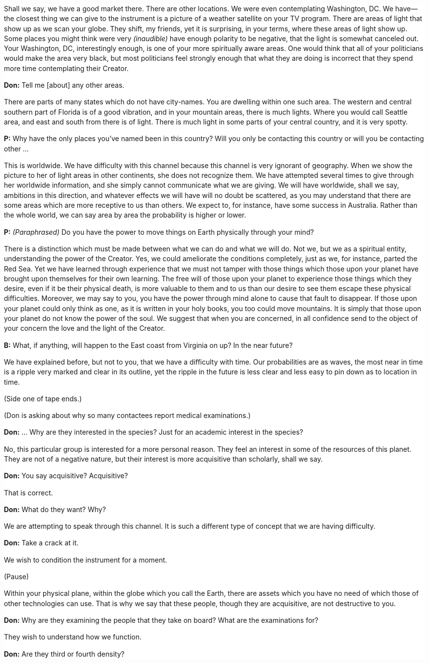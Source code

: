 <p>Shall we say, we have a good market there. There are other locations. We were even contemplating Washington, DC. We have—the closest thing we can give to the instrument is a picture of a weather satellite on your TV program. There are areas of light that show up as we scan your globe. They shift, my friends, yet it is surprising, in your terms, where these areas of light show up. Some places you might think were very <em>(inaudible)</em> have enough polarity to be negative, that the light is somewhat canceled out. Your Washington, DC, interestingly enough, is one of your more spiritually aware areas. One would think that all of your politicians would make the area very black, but most politicians feel strongly enough that what they are doing is incorrect that they spend more time contemplating their Creator.</p>
<p><strong>Don:</strong> Tell me [about] any other areas.</p>
<p>There are parts of many states which do not have city-names. You are dwelling within one such area. The western and central southern part of Florida is of a good vibration, and in your mountain areas, there is much lights. Where you would call Seattle area, and east and south from there is of light. There is much light in some parts of your central country, and it is very spotty.</p>
<p><strong>P:</strong> Why have the only places you’ve named been in this country? Will you only be contacting this country or will you be contacting other …</p>
<p>This is worldwide. We have difficulty with this channel because this channel is very ignorant of geography. When we show the picture to her of light areas in other continents, she does not recognize them. We have attempted several times to give through her worldwide information, and she simply cannot communicate what we are giving. We will have worldwide, shall we say, ambitions in this direction, and whatever effects we will have will no doubt be scattered, as you may understand that there are some areas which are more receptive to us than others. We expect to, for instance, have some success in Australia. Rather than the whole world, we can say area by area the probability is higher or lower.</p>
<p><strong>P:</strong> <em>(Paraphrased)</em> Do you have the power to move things on Earth physically through your mind?</p>
<p>There is a distinction which must be made between what we can do and what we will do. Not we, but we as a spiritual entity, understanding the power of the Creator. Yes, we could ameliorate the conditions completely, just as we, for instance, parted the Red Sea. Yet we have learned through experience that we must not tamper with those things which those upon your planet have brought upon themselves for their own learning. The free will of those upon your planet to experience those things which they desire, even if it be their physical death, is more valuable to them and to us than our desire to see them escape these physical difficulties. Moreover, we may say to you, you have the power through mind alone to cause that fault to disappear. If those upon your planet could only think as one, as it is written in your holy books, you too could move mountains. It is simply that those upon your planet do not know the power of the soul. We suggest that when you are concerned, in all confidence send to the object of your concern the love and the light of the Creator.</p>
<p><strong>B:</strong> What, if anything, will happen to the East coast from Virginia on up? In the near future?</p>
<p>We have explained before, but not to you, that we have a difficulty with time. Our probabilities are as waves, the most near in time is a ripple very marked and clear in its outline, yet the ripple in the future is less clear and less easy to pin down as to location in time.</p>
<p class="comment">(Side one of tape ends.)</p>
<p class="comment">(Don is asking about why so many contactees report medical examinations.)</p>
<p><strong>Don:</strong> … Why are they interested in the species? Just for an academic interest in the species?</p>
<p>No, this particular group is interested for a more personal reason. They feel an interest in some of the resources of this planet. They are not of a negative nature, but their interest is more acquisitive than scholarly, shall we say.</p>
<p><strong>Don:</strong> You say acquisitive? Acquisitive?</p>
<p>That is correct.</p>
<p><strong>Don:</strong> What do they want? Why?</p>
<p>We are attempting to speak through this channel. It is such a different type of concept that we are having difficulty.</p>
<p><strong>Don:</strong> Take a crack at it.</p>
<p>We wish to condition the instrument for a moment.</p>
<p class="comment">(Pause)</p>
<p>Within your physical plane, within the globe which you call the Earth, there are assets which you have no need of which those of other technologies can use. That is why we say that these people, though they are acquisitive, are not destructive to you.</p>
<p><strong>Don:</strong> Why are they examining the people that they take on board? What are the examinations for?</p>
<p>They wish to understand how we function.</p>
<p><strong>Don:</strong> Are they third or fourth density?</p>